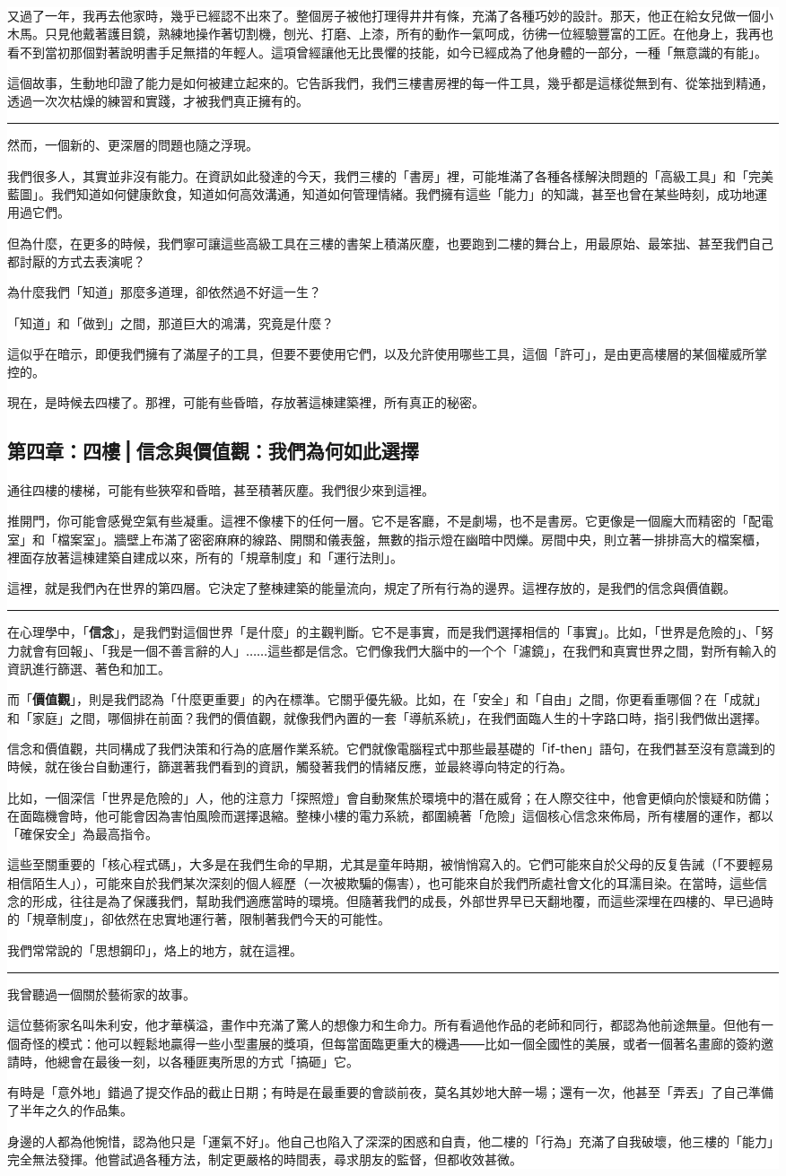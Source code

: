 又過了一年，我再去他家時，幾乎已經認不出來了。整個房子被他打理得井井有條，充滿了各種巧妙的設計。那天，他正在給女兒做一個小木馬。只見他戴著護目鏡，熟練地操作著切割機，刨光、打磨、上漆，所有的動作一氣呵成，彷彿一位經驗豐富的工匠。在他身上，我再也看不到當初那個對著說明書手足無措的年輕人。這項曾經讓他无比畏懼的技能，如今已經成為了他身體的一部分，一種「無意識的有能」。

這個故事，生動地印證了能力是如何被建立起來的。它告訴我們，我們三樓書房裡的每一件工具，幾乎都是這樣從無到有、從笨拙到精通，透過一次次枯燥的練習和實踐，才被我們真正擁有的。

---

然而，一個新的、更深層的問題也隨之浮現。

我們很多人，其實並非沒有能力。在資訊如此發達的今天，我們三樓的「書房」裡，可能堆滿了各種各樣解決問題的「高級工具」和「完美藍圖」。我們知道如何健康飲食，知道如何高效溝通，知道如何管理情緒。我們擁有這些「能力」的知識，甚至也曾在某些時刻，成功地運用過它們。

但為什麼，在更多的時候，我們寧可讓這些高級工具在三樓的書架上積滿灰塵，也要跑到二樓的舞台上，用最原始、最笨拙、甚至我們自己都討厭的方式去表演呢？

為什麼我們「知道」那麼多道理，卻依然過不好這一生？

「知道」和「做到」之間，那道巨大的鴻溝，究竟是什麼？

這似乎在暗示，即便我們擁有了滿屋子的工具，但要不要使用它們，以及允許使用哪些工具，這個「許可」，是由更高樓層的某個權威所掌控的。

現在，是時候去四樓了。那裡，可能有些昏暗，存放著這棟建築裡，所有真正的秘密。
## 第四章：四樓 | 信念與價值觀：我們為何如此選擇

通往四樓的樓梯，可能有些狹窄和昏暗，甚至積著灰塵。我們很少來到這裡。

推開門，你可能會感覺空氣有些凝重。這裡不像樓下的任何一層。它不是客廳，不是劇場，也不是書房。它更像是一個龐大而精密的「配電室」和「檔案室」。牆壁上布滿了密密麻麻的線路、開關和儀表盤，無數的指示燈在幽暗中閃爍。房間中央，則立著一排排高大的檔案櫃，裡面存放著這棟建築自建成以來，所有的「規章制度」和「運行法則」。

這裡，就是我們內在世界的第四層。它決定了整棟建築的能量流向，規定了所有行為的邊界。這裡存放的，是我們的信念與價值觀。

---

在心理學中，「**信念**」，是我們對這個世界「是什麼」的主觀判斷。它不是事實，而是我們選擇相信的「事實」。比如，「世界是危險的」、「努力就會有回報」、「我是一個不善言辭的人」……這些都是信念。它們像我們大腦中的一个个「濾鏡」，在我們和真實世界之間，對所有輸入的資訊進行篩選、著色和加工。

而「**價值觀**」，則是我們認為「什麼更重要」的內在標準。它關乎優先級。比如，在「安全」和「自由」之間，你更看重哪個？在「成就」和「家庭」之間，哪個排在前面？我們的價值觀，就像我們內置的一套「導航系統」，在我們面臨人生的十字路口時，指引我們做出選擇。

信念和價值觀，共同構成了我們決策和行為的底層作業系統。它們就像電腦程式中那些最基礎的「if-then」語句，在我們甚至沒有意識到的時候，就在後台自動運行，篩選著我們看到的資訊，觸發著我們的情緒反應，並最終導向特定的行為。

比如，一個深信「世界是危險的」人，他的注意力「探照燈」會自動聚焦於環境中的潛在威脅；在人際交往中，他會更傾向於懷疑和防備；在面臨機會時，他可能會因為害怕風險而選擇退縮。整棟小樓的電力系統，都圍繞著「危險」這個核心信念來佈局，所有樓層的運作，都以「確保安全」為最高指令。

這些至關重要的「核心程式碼」，大多是在我們生命的早期，尤其是童年時期，被悄悄寫入的。它們可能來自於父母的反复告誡（「不要輕易相信陌生人」），可能來自於我們某次深刻的個人經歷（一次被欺騙的傷害），也可能來自於我們所處社會文化的耳濡目染。在當時，這些信念的形成，往往是為了保護我們，幫助我們適應當時的環境。但隨著我們的成長，外部世界早已天翻地覆，而這些深埋在四樓的、早已過時的「規章制度」，卻依然在忠實地運行著，限制著我們今天的可能性。

我們常常說的「思想鋼印」，烙上的地方，就在這裡。

---

我曾聽過一個關於藝術家的故事。

這位藝術家名叫朱利安，他才華橫溢，畫作中充滿了驚人的想像力和生命力。所有看過他作品的老師和同行，都認為他前途無量。但他有一個奇怪的模式：他可以輕鬆地贏得一些小型畫展的獎項，但每當面臨更重大的機遇——比如一個全國性的美展，或者一個著名畫廊的簽約邀請時，他總會在最後一刻，以各種匪夷所思的方式「搞砸」它。

有時是「意外地」錯過了提交作品的截止日期；有時是在最重要的會談前夜，莫名其妙地大醉一場；還有一次，他甚至「弄丟」了自己準備了半年之久的作品集。

身邊的人都為他惋惜，認為他只是「運氣不好」。他自己也陷入了深深的困惑和自責，他二樓的「行為」充滿了自我破壞，他三樓的「能力」完全無法發揮。他嘗試過各種方法，制定更嚴格的時間表，尋求朋友的監督，但都收效甚微。
